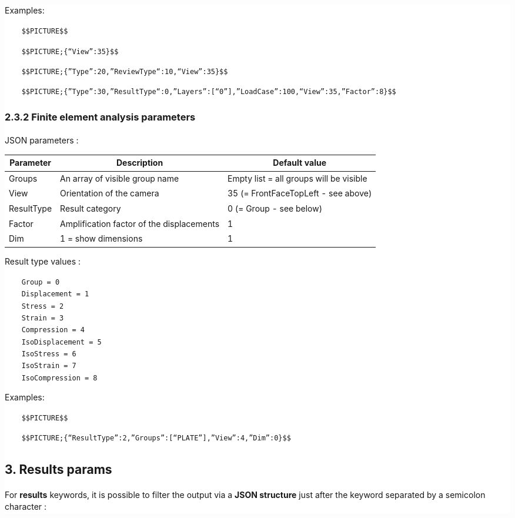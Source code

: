Examples:

```
    $$PICTURE$$
```

```
    $$PICTURE;{“View”:35}$$
```

```
    $$PICTURE;{”Type”:20,”ReviewType“:10,“View”:35}$$
```

```
    $$PICTURE;{”Type”:30,”ResultType“:0,”Layers”:[“0”],”LoadCase”:100,“View”:35,”Factor”:8}$$
```

### 2.3.2 Finite element analysis parameters

JSON parameters :

| Parameter | Description | Default value |
| -------- | ---- | ---- |
| Groups | An array of visible group name | Empty list = all groups will be visible |
| View | Orientation of the camera | 35 (= FrontFaceTopLeft - see above) |
| ResultType | Result category | 0 (= Group - see below) |
| Factor | Amplification factor of the displacements | 1 |
| Dim | 1 = show dimensions | 1 |

Result type values :

        Group = 0
        Displacement = 1
        Stress = 2
        Strain = 3
        Compression = 4
        IsoDisplacement = 5
        IsoStress = 6
        IsoStrain = 7
        IsoCompression = 8

Examples:

```
    $$PICTURE$$
```

```
    $$PICTURE;{“ResultType”:2,”Groups”:[“PLATE”],”View”:4,”Dim”:0}$$
```

## 3. Results params

For **results** keywords, it is possible to filter the output via a **JSON structure** just after the keyword separated by a semicolon character :

